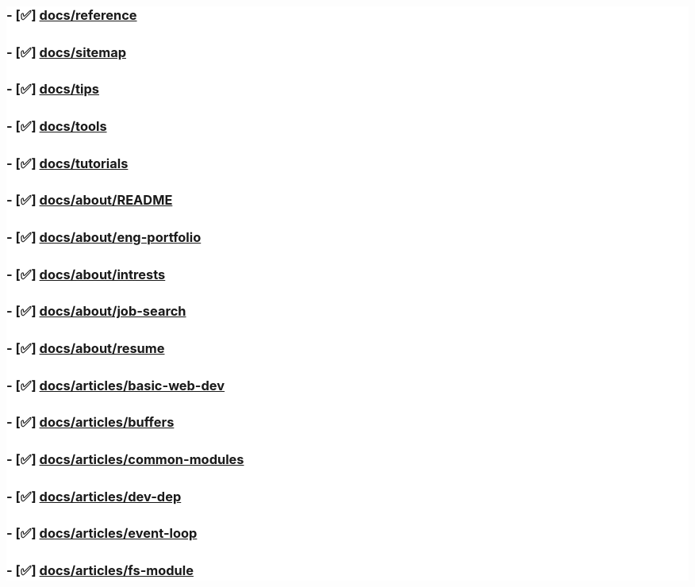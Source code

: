 ### - [✅] [docs/reference](https://bgoonz-blog.netlify.app/docs/reference)

### - [✅] [docs/sitemap](https://bgoonz-blog.netlify.app/docs/sitemap)

### - [✅] [docs/tips](https://bgoonz-blog.netlify.app/docs/tips)

### - [✅] [docs/tools](https://bgoonz-blog.netlify.app/docs/tools)

### - [✅] [docs/tutorials](https://bgoonz-blog.netlify.app/docs/tutorials)

### - [✅] [docs/about/README](https://bgoonz-blog.netlify.app/docs/about/README)

### - [✅] [docs/about/eng-portfolio](https://bgoonz-blog.netlify.app/docs/about/eng-portfolio)

### - [✅] [docs/about/intrests](https://bgoonz-blog.netlify.app/docs/about/intrests)

### - [✅] [docs/about/job-search](https://bgoonz-blog.netlify.app/docs/about/job-search)

### - [✅] [docs/about/resume](https://bgoonz-blog.netlify.app/docs/about/resume)

### - [✅] [docs/articles/basic-web-dev](https://bgoonz-blog.netlify.app/docs/articles/basic-web-dev)

### - [✅] [docs/articles/buffers](https://bgoonz-blog.netlify.app/docs/articles/buffers)

### - [✅] [docs/articles/common-modules](https://bgoonz-blog.netlify.app/docs/articles/common-modules)

### - [✅] [docs/articles/dev-dep](https://bgoonz-blog.netlify.app/docs/articles/dev-dep)

### - [✅] [docs/articles/event-loop](https://bgoonz-blog.netlify.app/docs/articles/event-loop)

### - [✅] [docs/articles/fs-module](https://bgoonz-blog.netlify.app/docs/articles/fs-module)
